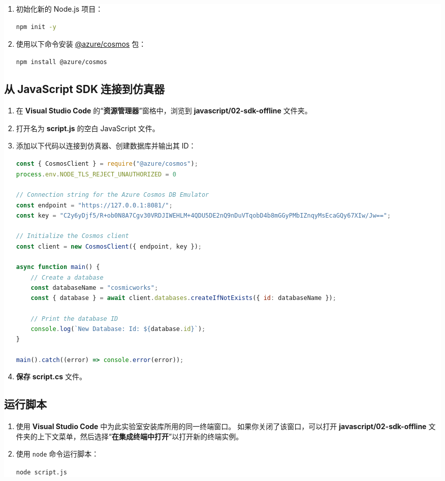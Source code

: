 1. 初始化新的 Node.js 项目：

    ```bash
    npm init -y
    ```

1. 使用以下命令安装 [@azure/cosmos][npmjs.com/package/@azure/cosmos] 包：

    ```bash
    npm install @azure/cosmos
    ```

## 从 JavaScript SDK 连接到仿真器

1. 在 **Visual Studio Code** 的“**资源管理器**”窗格中，浏览到 **javascript/02-sdk-offline** 文件夹。

1. 打开名为 **script.js** 的空白 JavaScript 文件。

1. 添加以下代码以连接到仿真器、创建数据库并输出其 ID：

    ```javascript
    const { CosmosClient } = require("@azure/cosmos");
    process.env.NODE_TLS_REJECT_UNAUTHORIZED = 0
    
    // Connection string for the Azure Cosmos DB Emulator
    const endpoint = "https://127.0.0.1:8081/";
    const key = "C2y6yDjf5/R+ob0N8A7Cgv30VRDJIWEHLM+4QDU5DE2nQ9nDuVTqobD4b8mGGyPMbIZnqyMsEcaGQy67XIw/Jw==";
    
    // Initialize the Cosmos client
    const client = new CosmosClient({ endpoint, key });
    
    async function main() {
        // Create a database
        const databaseName = "cosmicworks";
        const { database } = await client.databases.createIfNotExists({ id: databaseName });
    
        // Print the database ID
        console.log(`New Database: Id: ${database.id}`);
    }
    
    main().catch((error) => console.error(error));
    ```

1. **保存** **script.cs** 文件。

## 运行脚本

1. 使用 **Visual Studio Code** 中为此实验室安装库所用的同一终端窗口。 如果你关闭了该窗口，可以打开 **javascript/02-sdk-offline** 文件夹的上下文菜单，然后选择“**在集成终端中打开**”以打开新的终端实例。

1. 使用 `node` 命令运行脚本：

    ```bash
    node script.js
    ```


[code.visualstudio.com/docs/getstarted]: https://code.visualstudio.com/docs/getstarted/tips-and-tricks
[npmjs.com/package/@azure/cosmos]: https://www.npmjs.com/package/@azure/cosmos